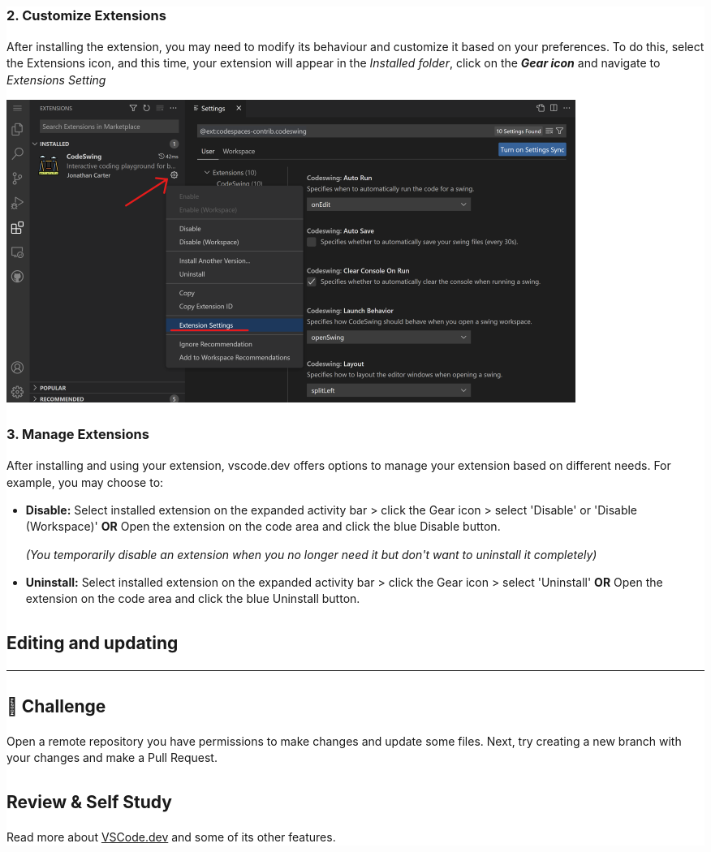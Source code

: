 
### 2. Customize Extensions
After installing the extension, you may need to modify its behaviour and customize it based on your preferences. To do this, select the Extensions icon, and this time, your extension will appear in the _Installed folder_, click on the _**Gear icon**_ and navigate to _Extensions Setting_

![Modify extension settings](../images/extension-settings.png)

### 3. Manage Extensions
After installing and using your extension, vscode.dev offers options to manage your extension based on different needs. For example, you may choose to:
- **Disable:** Select installed extension on the expanded activity bar > click the Gear icon > select 'Disable' or 'Disable (Workspace)' **OR** Open the extension on the code area and click the blue Disable button.

    _(You temporarily disable an extension when you no longer need it but don't want to uninstall it completely)_
- **Uninstall:** Select installed extension on the expanded activity bar > click the Gear icon > select 'Uninstall' **OR** Open the extension on the code area and click the blue Uninstall button.



## Editing and updating


---

## 🚀 Challenge

Open a remote repository you have permissions to make changes and update some files. Next, try creating a new branch with your changes and make a Pull Request.



## Review & Self Study

Read more about [VSCode.dev](https://code.visualstudio.com/docs/editor/vscode-web?WT.mc_id=academic-0000-alfredodeza) and some of its other features.
